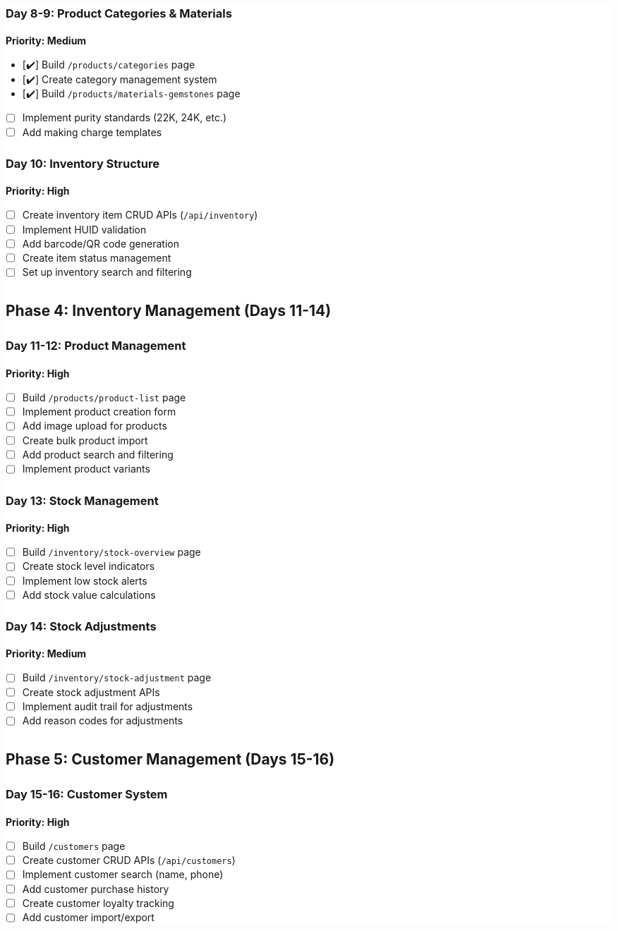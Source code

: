### Day 8-9: Product Categories & Materials
**Priority: Medium**
- [✔️] Build `/products/categories` page
- [✔️] Create category management system
- [✔️] Build `/products/materials-gemstones` page
- [ ] Implement purity standards (22K, 24K, etc.)
- [ ] Add making charge templates

### Day 10: Inventory Structure
**Priority: High**
- [ ] Create inventory item CRUD APIs (`/api/inventory`)
- [ ] Implement HUID validation
- [ ] Add barcode/QR code generation
- [ ] Create item status management
- [ ] Set up inventory search and filtering

## Phase 4: Inventory Management (Days 11-14)

### Day 11-12: Product Management
**Priority: High**
- [ ] Build `/products/product-list` page
- [ ] Implement product creation form
- [ ] Add image upload for products
- [ ] Create bulk product import
- [ ] Add product search and filtering
- [ ] Implement product variants

### Day 13: Stock Management
**Priority: High**
- [ ] Build `/inventory/stock-overview` page
- [ ] Create stock level indicators
- [ ] Implement low stock alerts
- [ ] Add stock value calculations

### Day 14: Stock Adjustments
**Priority: Medium**
- [ ] Build `/inventory/stock-adjustment` page
- [ ] Create stock adjustment APIs
- [ ] Implement audit trail for adjustments
- [ ] Add reason codes for adjustments

## Phase 5: Customer Management (Days 15-16)

### Day 15-16: Customer System
**Priority: High**
- [ ] Build `/customers` page
- [ ] Create customer CRUD APIs (`/api/customers`)
- [ ] Implement customer search (name, phone)
- [ ] Add customer purchase history
- [ ] Create customer loyalty tracking
- [ ] Add customer import/export
